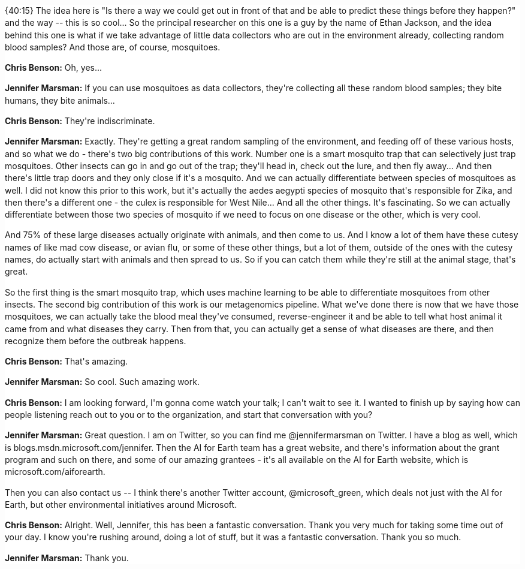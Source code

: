 \{40:15\} The idea here is "Is there a way we could get out in front of that and be able to predict these things before they happen?" and the way -- this is so cool... So the principal researcher on this one is a guy by the name of Ethan Jackson, and the idea behind this one is what if we take advantage of little data collectors who are out in the environment already, collecting random blood samples? And those are, of course, mosquitoes.

**Chris Benson:** Oh, yes...

**Jennifer Marsman:** If you can use mosquitoes as data collectors, they're collecting all these random blood samples; they bite humans, they bite animals...

**Chris Benson:** They're indiscriminate.

**Jennifer Marsman:** Exactly. They're getting a great random sampling of the environment, and feeding off of these various hosts, and so what we do - there's two big contributions of this work. Number one is a smart mosquito trap that can selectively just trap mosquitoes. Other insects can go in and go out of the trap; they'll head in, check out the lure, and then fly away... And then there's little trap doors and they only close if it's a mosquito. And we can actually differentiate between species of mosquitoes as well. I did not know this prior to this work, but it's actually the aedes aegypti species of mosquito that's responsible for Zika, and then there's a different one - the culex is responsible for West Nile... And all the other things. It's fascinating. So we can actually differentiate between those two species of mosquito if we need to focus on one disease or the other, which is very cool.

And 75% of these large diseases actually originate with animals, and then come to us. And I know a lot of them have these cutesy names of like mad cow disease, or avian flu, or some of these other things, but a lot of them, outside of the ones with the cutesy names, do actually start with animals and then spread to us. So if you can catch them while they're still at the animal stage, that's great.

So the first thing is the smart mosquito trap, which uses machine learning to be able to differentiate mosquitoes from other insects. The second big contribution of this work is our metagenomics pipeline. What we've done there is now that we have those mosquitoes, we can actually take the blood meal they've consumed, reverse-engineer it and be able to tell what host animal it came from and what diseases they carry. Then from that, you can actually get a sense of what diseases are there, and then recognize them before the outbreak happens.

**Chris Benson:** That's amazing.

**Jennifer Marsman:** So cool. Such amazing work.

**Chris Benson:** I am looking forward, I'm gonna come watch your talk; I can't wait to see it. I wanted to finish up by saying how can people listening reach out to you or to the organization, and start that conversation with you?

**Jennifer Marsman:** Great question. I am on Twitter, so you can find me @jennifermarsman on Twitter. I have a blog as well, which is blogs.msdn.microsoft.com/jennifer. Then the AI for Earth team has a great website, and there's information about the grant program and such on there, and some of our amazing grantees - it's all available on the AI for Earth website, which is microsoft.com/aiforearth.

Then you can also contact us -- I think there's another Twitter account, @microsoft\_green, which deals not just with the AI for Earth, but other environmental initiatives around Microsoft.

**Chris Benson:** Alright. Well, Jennifer, this has been a fantastic conversation. Thank you very much for taking some time out of your day. I know you're rushing around, doing a lot of stuff, but it was a fantastic conversation. Thank you so much.

**Jennifer Marsman:** Thank you.
